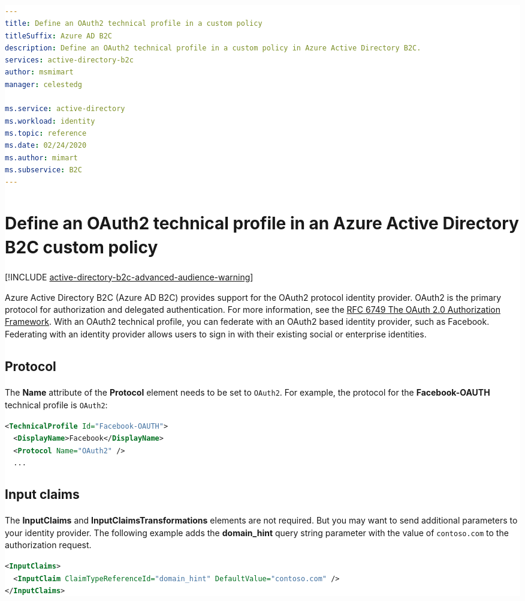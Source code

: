 ```yaml
---
title: Define an OAuth2 technical profile in a custom policy
titleSuffix: Azure AD B2C
description: Define an OAuth2 technical profile in a custom policy in Azure Active Directory B2C.
services: active-directory-b2c
author: msmimart
manager: celestedg

ms.service: active-directory
ms.workload: identity
ms.topic: reference
ms.date: 02/24/2020
ms.author: mimart
ms.subservice: B2C
---
```


# Define an OAuth2 technical profile in an Azure Active Directory B2C custom policy

[!INCLUDE [active-directory-b2c-advanced-audience-warning](../../includes/active-directory-b2c-advanced-audience-warning.md)]

Azure Active Directory B2C (Azure AD B2C) provides support for the OAuth2 protocol identity provider. OAuth2 is the primary protocol for authorization and delegated authentication. For more information, see the [RFC 6749 The OAuth 2.0 Authorization Framework](https://tools.ietf.org/html/rfc6749). With an OAuth2 technical profile, you can federate with an OAuth2 based identity provider, such as Facebook. Federating with an identity provider allows users to sign in with their existing social or enterprise identities.

## Protocol

The **Name** attribute of the **Protocol** element needs to be set to `OAuth2`. For example, the protocol for the **Facebook-OAUTH** technical profile is `OAuth2`:

```xml
<TechnicalProfile Id="Facebook-OAUTH">
  <DisplayName>Facebook</DisplayName>
  <Protocol Name="OAuth2" />
  ...
```

## Input claims

The **InputClaims** and **InputClaimsTransformations** elements are not required. But you may want to send additional parameters to your identity provider. The following example adds the **domain_hint** query string parameter with the value of `contoso.com` to the authorization request.

```xml
<InputClaims>
  <InputClaim ClaimTypeReferenceId="domain_hint" DefaultValue="contoso.com" />
</InputClaims>
```
